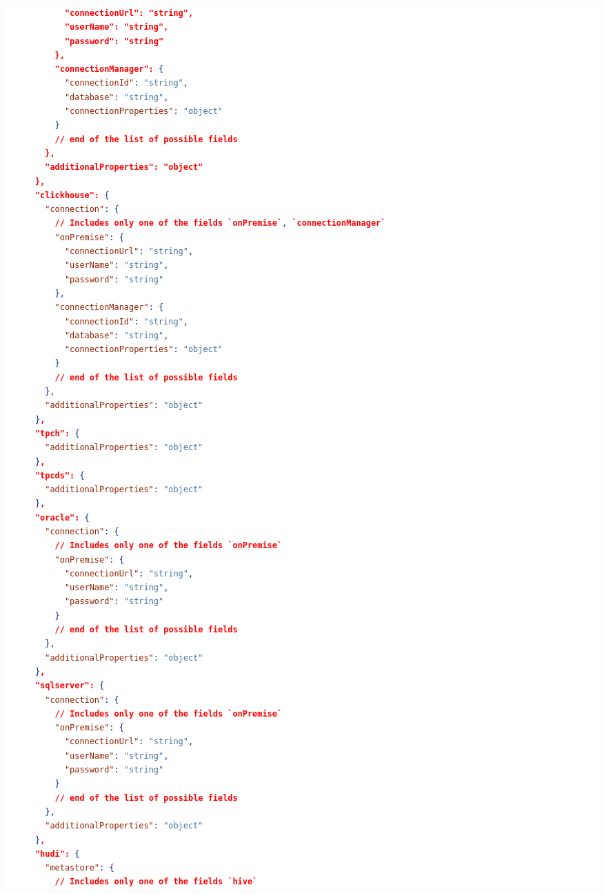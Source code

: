 ```json
            "connectionUrl": "string",
            "userName": "string",
            "password": "string"
          },
          "connectionManager": {
            "connectionId": "string",
            "database": "string",
            "connectionProperties": "object"
          }
          // end of the list of possible fields
        },
        "additionalProperties": "object"
      },
      "clickhouse": {
        "connection": {
          // Includes only one of the fields `onPremise`, `connectionManager`
          "onPremise": {
            "connectionUrl": "string",
            "userName": "string",
            "password": "string"
          },
          "connectionManager": {
            "connectionId": "string",
            "database": "string",
            "connectionProperties": "object"
          }
          // end of the list of possible fields
        },
        "additionalProperties": "object"
      },
      "tpch": {
        "additionalProperties": "object"
      },
      "tpcds": {
        "additionalProperties": "object"
      },
      "oracle": {
        "connection": {
          // Includes only one of the fields `onPremise`
          "onPremise": {
            "connectionUrl": "string",
            "userName": "string",
            "password": "string"
          }
          // end of the list of possible fields
        },
        "additionalProperties": "object"
      },
      "sqlserver": {
        "connection": {
          // Includes only one of the fields `onPremise`
          "onPremise": {
            "connectionUrl": "string",
            "userName": "string",
            "password": "string"
          }
          // end of the list of possible fields
        },
        "additionalProperties": "object"
      },
      "hudi": {
        "metastore": {
          // Includes only one of the fields `hive`
```